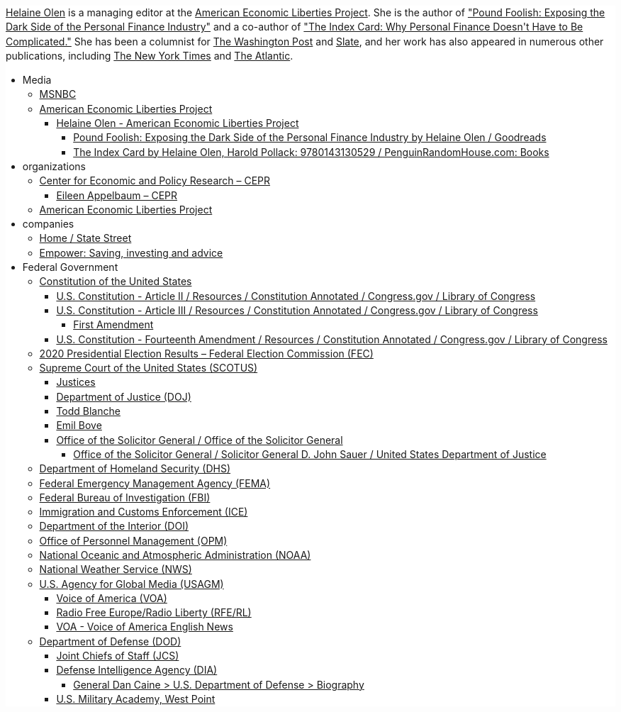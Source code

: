 [Helaine Olen](https://www.economicliberties.us/helaine-olen/) is a managing editor at the [American Economic Liberties Project](https://www.economicliberties.us/). She is the author of ["Pound Foolish: Exposing the Dark Side of the Personal Finance Industry"](https://www.goodreads.com/book/show/13542612-pound-foolish) and a co-author of ["The Index Card: Why Personal Finance Doesn't Have to Be Complicated."](https://www.penguinrandomhouse.com/books/317640/the-index-card-by-helaine-olen-and-harold-pollack/) She has been a columnist for [The Washington Post](https://www.washingtonpost.com/) and [Slate](https://www.slate.com/), and her work has also appeared in numerous other publications, including [The New York Times](https://www.nytimes.com/) and [The Atlantic](https://www.theatlantic.com/). 

- Media
    - [MSNBC](https://www.msnbc.com/)
    - [American Economic Liberties Project](https://www.economicliberties.us/)
        - [Helaine Olen - American Economic Liberties Project](https://www.economicliberties.us/helaine-olen/)
            - [Pound Foolish: Exposing the Dark Side of the Personal Finance Industry by Helaine Olen / Goodreads](https://www.goodreads.com/book/show/13542612-pound-foolish)
            - [The Index Card by Helaine Olen, Harold Pollack: 9780143130529 / PenguinRandomHouse.com: Books](https://www.penguinrandomhouse.com/books/317640/the-index-card-by-helaine-olen-and-harold-pollack/)
- organizations 
    - [Center for Economic and Policy Research – CEPR](https://cepr.net/)
        - [Eileen Appelbaum – CEPR](https://cepr.net/people/eileen-appelbaum/)
    - [American Economic Liberties Project](https://www.economicliberties.us/)
- companies 
    - [Home / State Street](https://www.statestreet.com/us/en/home)
    - [Empower: Saving, investing and advice](https://participant.empower-retirement.com/#/sfd-login?accu=Empower)
- Federal Government 
    - [Constitution of the United States](https://constitution.congress.gov/)
        - [U.S. Constitution - Article II / Resources / Constitution Annotated / Congress.gov / Library of Congress](https://constitution.congress.gov/constitution/article-2/)
        - [U.S. Constitution - Article III / Resources / Constitution Annotated / Congress.gov / Library of Congress](https://constitution.congress.gov/constitution/article-3/)
            - [First Amendment](https://constitution.congress.gov/constitution/amendment-1/)
        - [U.S. Constitution - Fourteenth Amendment / Resources / Constitution Annotated / Congress.gov / Library of Congress](https://constitution.congress.gov/constitution/amendment-14/)
    - [2020 Presidential Election Results – Federal Election Commission (FEC)](https://www.fec.gov/resources/cms-content/documents/federalelections2020.pdf)
    - [Supreme Court of the United States (SCOTUS)](https://www.supremecourt.gov/)
        - [Justices](https://www.supremecourt.gov/about/justices.aspx)
        - [Department of Justice (DOJ)](https://www.justice.gov/)
        - [Todd Blanche](https://www.linkedin.com/in/toddblanche/)
        - [Emil Bove](https://www.linkedin.com/in/emil-bove-0113347/)
        - [Office of the Solicitor General / Office of the Solicitor General](https://www.justice.gov/osg)
            - [Office of the Solicitor General / Solicitor General D. John Sauer / United States Department of Justice](https://www.justice.gov/osg/staff-profile/solicitor-general-john-sauer)
    - [Department of Homeland Security (DHS)](https://www.dhs.gov/)
    - [Federal Emergency Management Agency (FEMA)](https://www.fema.gov/)
    - [Federal Bureau of Investigation (FBI)](https://www.fbi.gov/)
    - [Immigration and Customs Enforcement (ICE)](https://www.ice.gov/)
    - [Department of the Interior (DOI)](https://www.doi.gov/)
    - [Office of Personnel Management (OPM)](https://www.opm.gov/)
    - [National Oceanic and Atmospheric Administration (NOAA)](https://www.noaa.gov/)
    - [National Weather Service (NWS)](https://www.weather.gov/)
    - [U.S. Agency for Global Media (USAGM)](https://www.usagm.gov/)
        - [Voice of America (VOA)](https://www.insidevoa.com/)
        - [Radio Free Europe/Radio Liberty (RFE/RL)](http://www.rferl.org/)
        - [VOA - Voice of America English News](https://www.voanews.com/)
    - [Department of Defense (DOD)](https://www.defense.gov/)
        - [Joint Chiefs of Staff (JCS)](https://www.jcs.mil/)
        - [Defense Intelligence Agency (DIA)](https://www.dia.mil/)
            - [General Dan Caine > U.S. Department of Defense > Biography](https://www.defense.gov/About/Biographies/Biography/Article/4154293/general-dan-caine/)
        - [U.S. Military Academy, West Point](https://www.westpoint.edu/)
